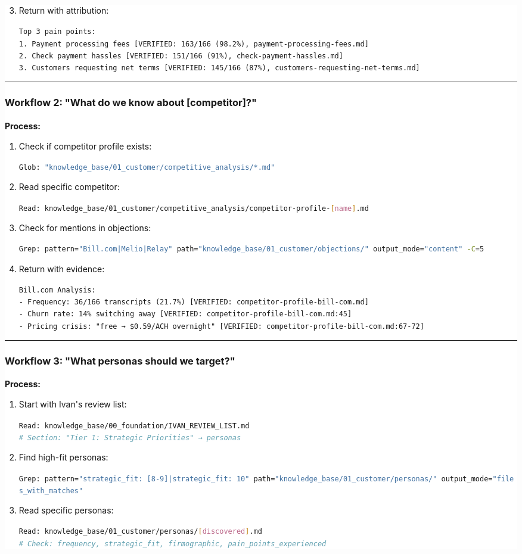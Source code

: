 3. Return with attribution:
   ```
   Top 3 pain points:
   1. Payment processing fees [VERIFIED: 163/166 (98.2%), payment-processing-fees.md]
   2. Check payment hassles [VERIFIED: 151/166 (91%), check-payment-hassles.md]
   3. Customers requesting net terms [VERIFIED: 145/166 (87%), customers-requesting-net-terms.md]
   ```

---

### Workflow 2: "What do we know about [competitor]?"

**Process:**
1. Check if competitor profile exists:
   ```bash
   Glob: "knowledge_base/01_customer/competitive_analysis/*.md"
   ```

2. Read specific competitor:
   ```bash
   Read: knowledge_base/01_customer/competitive_analysis/competitor-profile-[name].md
   ```

3. Check for mentions in objections:
   ```bash
   Grep: pattern="Bill.com|Melio|Relay" path="knowledge_base/01_customer/objections/" output_mode="content" -C=5
   ```

4. Return with evidence:
   ```
   Bill.com Analysis:
   - Frequency: 36/166 transcripts (21.7%) [VERIFIED: competitor-profile-bill-com.md]
   - Churn rate: 14% switching away [VERIFIED: competitor-profile-bill-com.md:45]
   - Pricing crisis: "free → $0.59/ACH overnight" [VERIFIED: competitor-profile-bill-com.md:67-72]
   ```

---

### Workflow 3: "What personas should we target?"

**Process:**
1. Start with Ivan's review list:
   ```bash
   Read: knowledge_base/00_foundation/IVAN_REVIEW_LIST.md
   # Section: "Tier 1: Strategic Priorities" → personas
   ```

2. Find high-fit personas:
   ```bash
   Grep: pattern="strategic_fit: [8-9]|strategic_fit: 10" path="knowledge_base/01_customer/personas/" output_mode="files_with_matches"
   ```

3. Read specific personas:
   ```bash
   Read: knowledge_base/01_customer/personas/[discovered].md
   # Check: frequency, strategic_fit, firmographic, pain_points_experienced
   ```
